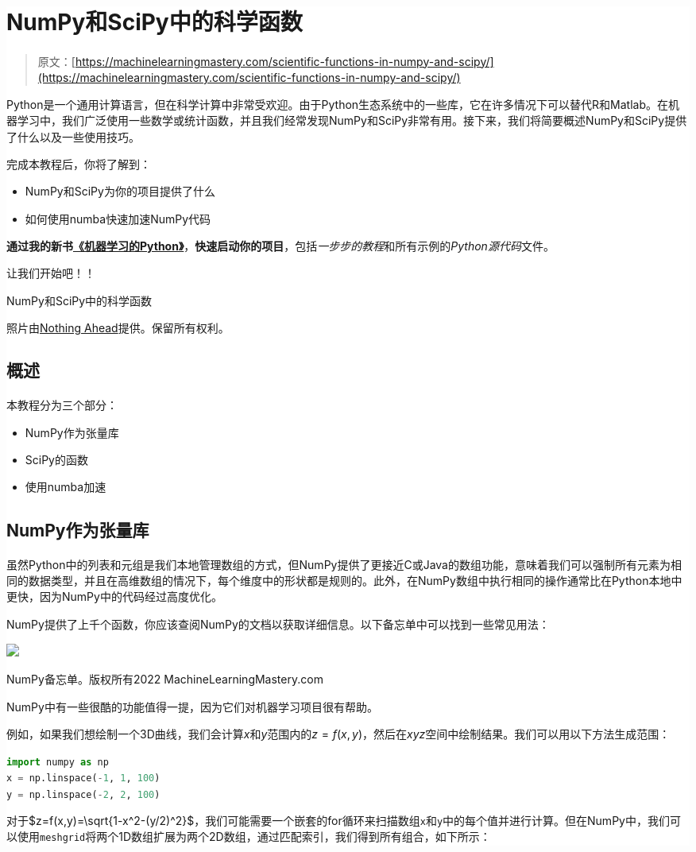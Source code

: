 # NumPy和SciPy中的科学函数

> 原文：[https://machinelearningmastery.com/scientific-functions-in-numpy-and-scipy/](https://machinelearningmastery.com/scientific-functions-in-numpy-and-scipy/)

Python是一个通用计算语言，但在科学计算中非常受欢迎。由于Python生态系统中的一些库，它在许多情况下可以替代R和Matlab。在机器学习中，我们广泛使用一些数学或统计函数，并且我们经常发现NumPy和SciPy非常有用。接下来，我们将简要概述NumPy和SciPy提供了什么以及一些使用技巧。

完成本教程后，你将了解到：

+   NumPy和SciPy为你的项目提供了什么

+   如何使用numba快速加速NumPy代码

**通过我的新书[《机器学习的Python》](https://machinelearningmastery.com/python-for-machine-learning/)**，**快速启动你的项目**，包括*一步步的教程*和所有示例的*Python源代码*文件。

让我们开始吧！！[](../Images/8a66d78bdafab3162c4d63b3e4be46ec.png)

NumPy和SciPy中的科学函数

照片由[Nothing Ahead](https://www.pexels.com/photo/magnifying-glass-on-textbook-4494641/)提供。保留所有权利。

## 概述

本教程分为三个部分：

+   NumPy作为张量库

+   SciPy的函数

+   使用numba加速

## NumPy作为张量库

虽然Python中的列表和元组是我们本地管理数组的方式，但NumPy提供了更接近C或Java的数组功能，意味着我们可以强制所有元素为相同的数据类型，并且在高维数组的情况下，每个维度中的形状都是规则的。此外，在NumPy数组中执行相同的操作通常比在Python本地中更快，因为NumPy中的代码经过高度优化。

NumPy提供了上千个函数，你应该查阅NumPy的文档以获取详细信息。以下备忘单中可以找到一些常见用法：

[![](../Images/27ea50f02d24d979dc6694655a719481.png)](https://machinelearningmastery.com/wp-content/uploads/2022/04/cheatsheet.png)

NumPy备忘单。版权所有2022 MachineLearningMastery.com

NumPy中有一些很酷的功能值得一提，因为它们对机器学习项目很有帮助。

例如，如果我们想绘制一个3D曲线，我们会计算$x$和$y$范围内的$z=f(x,y)$，然后在$xyz$空间中绘制结果。我们可以用以下方法生成范围：

```py
import numpy as np
x = np.linspace(-1, 1, 100)
y = np.linspace(-2, 2, 100)
```

对于$z=f(x,y)=\sqrt{1-x^2-(y/2)^2}$，我们可能需要一个嵌套的for循环来扫描数组`x`和`y`中的每个值并进行计算。但在NumPy中，我们可以使用`meshgrid`将两个1D数组扩展为两个2D数组，通过匹配索引，我们得到所有组合，如下所示：
